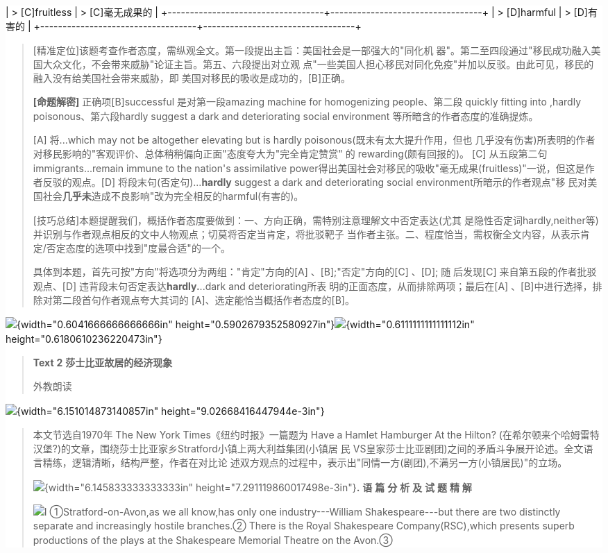 | > \[C\]fruitless                  | > \[C\]毫无成果的                |
+-----------------------------------+----------------------------------+
| > \[D\]harmful                    | > \[D\]有害的                    |
+-----------------------------------+----------------------------------+

> \[精准定位\]该题考查作者态度，需纵观全文。第一段提出主旨：美国社会是一部强大的"同化机
> 器"。第二至四段通过"移民成功融入美国大众文化，不会带来威胁"论证主旨。第五、六段提出对立观
> 点"一些美国人担心移民对同化免疫"并加以反驳。由此可见，移民的融入没有给美国社会带来威胁，即
> 美国对移民的吸收是成功的，\[B\]正确。
>
> **\[命题解密\]** 正确项\[B\]successful 是对第一段amazing machine for
> homogenizing people、第二段 quickly fitting into ,hardly
> poisonous、第六段hardly suggest a dark and deteriorating social
> environment 等所暗含的作者态度的准确提炼。
>
> \[A\] 将\...which may not be altogether elevating but is hardly
> poisonous(既未有太大提升作用，但也
> 几乎没有伤害)所表明的作者对移民影响的"客观评价、总体稍稍偏向正面"态度夸大为"完全肯定赞赏"
> 的 rewarding(颇有回报的)。 \[C\] 从五段第二句 immigrants\...remain
> immune to the nation\'s assimilative
> power得出美国社会对移民的吸收"毫无成果(fruitless)"一说，但这是作者反驳的观点。\[D\]
> 将段末句(否定句)\...**hardly** suggest a dark and deteriorating social
> environment所暗示的作者观点"移
> 民对美国社会**几乎未**造成不良影响"改为完全相反的harmful(有害的)。
>
> \[技巧总结\]本题提醒我们，概括作者态度要做到：一、方向正确，需特别注意理解文中否定表达(尤其
> 是隐性否定词hardly,neither等)并识别与作者观点相反的文中人物观点；切莫将否定当肯定，将批驳靶子
> 当作者主张。二、程度恰当，需权衡全文内容，从表示肯定/否定态度的选项中找到"度最合适"的一个。
>
> 具体到本题，首先可按"方向"将选项分为两组："肯定"方向的\[A\]
> 、\[B\];"否定"方向的\[C\] 、\[D\]; 随 后发现\[C\]
> 来自第五段的作者批驳观点、\[D\] 违背段末句否定表达**hardly.**..dark
> and deteriorating所表 明的正面态度，从而排除两项；最后在\[A\]
> 、\[B\]中进行选择，排除对第二段首句作者观点夸大其词的
> \[A\]、选定能恰当概括作者态度的\[B\]。

![](media/image43.jpeg){width="0.6041666666666666in"
height="0.5902679352580927in"}![](media/image44.jpeg){width="0.6111111111111112in"
height="0.6180610236220473in"}

> **Text** **2** **莎士比亚故居的经济现象**
>
> 外教朗读

![](media/image45.jpeg){width="6.151014873140857in"
height="9.02668416447944e-3in"}

> 本文节选自1970年 The New York Times《纽约时报》一篇题为 Have a Hamlet
> Hamburger At the Hilton?
> (在希尔顿来个哈姆雷特汉堡?)的文章，围绕莎士比亚家乡Stratford小镇上两大利益集团(小镇居
> 民
> VS皇家莎士比亚剧团)之间的矛盾斗争展开论述。全文语言精练，逻辑清晰，结构严整，作者在对比论
> 述双方观点的过程中，表示出"同情一方(剧团),不满另一方(小镇居民)"的立场。
>
> ![](media/image46.jpeg){width="6.145833333333333in"
> height="7.291119860017498e-3in"}**.** **语** **篇** **分** **析**
> **及** **试** **题** **精** **解**
>
> ![](media/image47.jpeg)I ①Stratford-on-Avon,as we all know,has only
> one industry---William Shakespeare---but there are two distinctly
> separate and increasingly hostile branches.② There is the Royal
> Shakespeare Company(RSC),which presents superb productions of the
> plays at the Shakespeare Memorial Theatre on the Avon.③